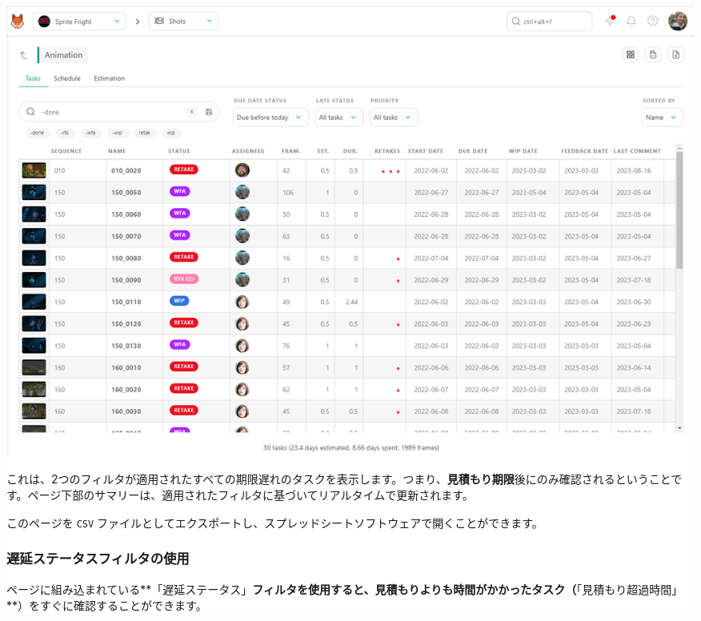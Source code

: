 ![タスクタイプ 期限は今日まで](../img/getting-started/task_type_due_before.png)

これは、2つのフィルタが適用されたすべての期限遅れのタスクを表示します。つまり、**見積もり期限**後にのみ確認されるということです。ページ下部のサマリーは、適用されたフィルタに基づいてリアルタイムで更新されます。

このページを `CSV` ファイルとしてエクスポートし、スプレッドシートソフトウェアで開くことができます。

### 遅延ステータスフィルタの使用

ページに組み込まれている**「遅延ステータス」**フィルタを使用すると、見積もりよりも時間がかかったタスク（**「見積もり超過時間」**）をすぐに確認することができます。
